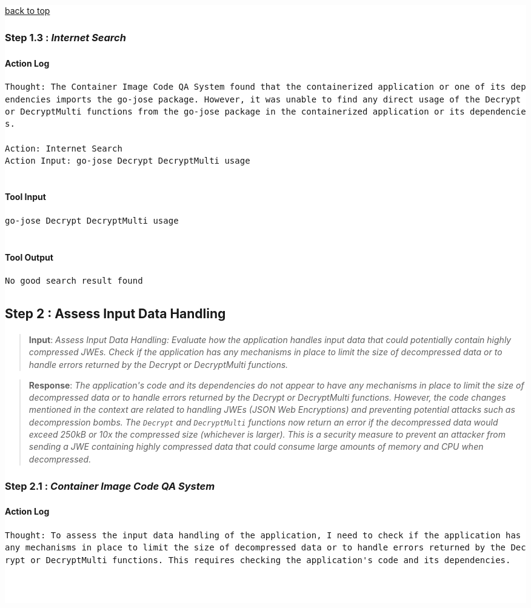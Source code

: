 


[back to top](#checklist-toc)

### Step 1.3 : *Internet Search*<a name='checklist-step-1.3' id='checklist-step-1.3'></a>


#### Action Log 
<pre>Thought: The Container Image Code QA System found that the containerized application or one of its dependencies imports the go-jose package. However, it was unable to find any direct usage of the Decrypt or DecryptMulti functions from the go-jose package in the containerized application or its dependencies.

Action: Internet Search
Action Input: go-jose Decrypt DecryptMulti usage
 </pre>


#### Tool Input 
<pre>go-jose Decrypt DecryptMulti usage
 </pre>


#### Tool Output 
<pre>No good search result found</pre>



## Step 2 <a name='checklist-step-2' id='checklist-step-2'></a> : Assess Input Data Handling


> **Input**: *Assess Input Data Handling: Evaluate how the application handles input data that could potentially contain highly compressed JWEs. Check if the application has any mechanisms in place to limit the size of decompressed data or to handle errors returned by the Decrypt or DecryptMulti functions.*

> **Response**: *The application's code and its dependencies do not appear to have any mechanisms in place to limit the size of decompressed data or to handle errors returned by the Decrypt or DecryptMulti functions. However, the code changes mentioned in the context are related to handling JWEs (JSON Web Encryptions) and preventing potential attacks such as decompression bombs. The `Decrypt` and `DecryptMulti` functions now return an error if the decompressed data would exceed 250kB or 10x the compressed size (whichever is larger). This is a security measure to prevent an attacker from sending a JWE containing highly compressed data that could consume large amounts of memory and CPU when decompressed.*

### Step 2.1 : *Container Image Code QA System*<a name='checklist-step-2.1' id='checklist-step-2.1'></a>


#### Action Log 
<pre>Thought: To assess the input data handling of the application, I need to check if the application has any mechanisms in place to limit the size of decompressed data or to handle errors returned by the Decrypt or DecryptMulti functions. This requires checking the application's code and its dependencies.
